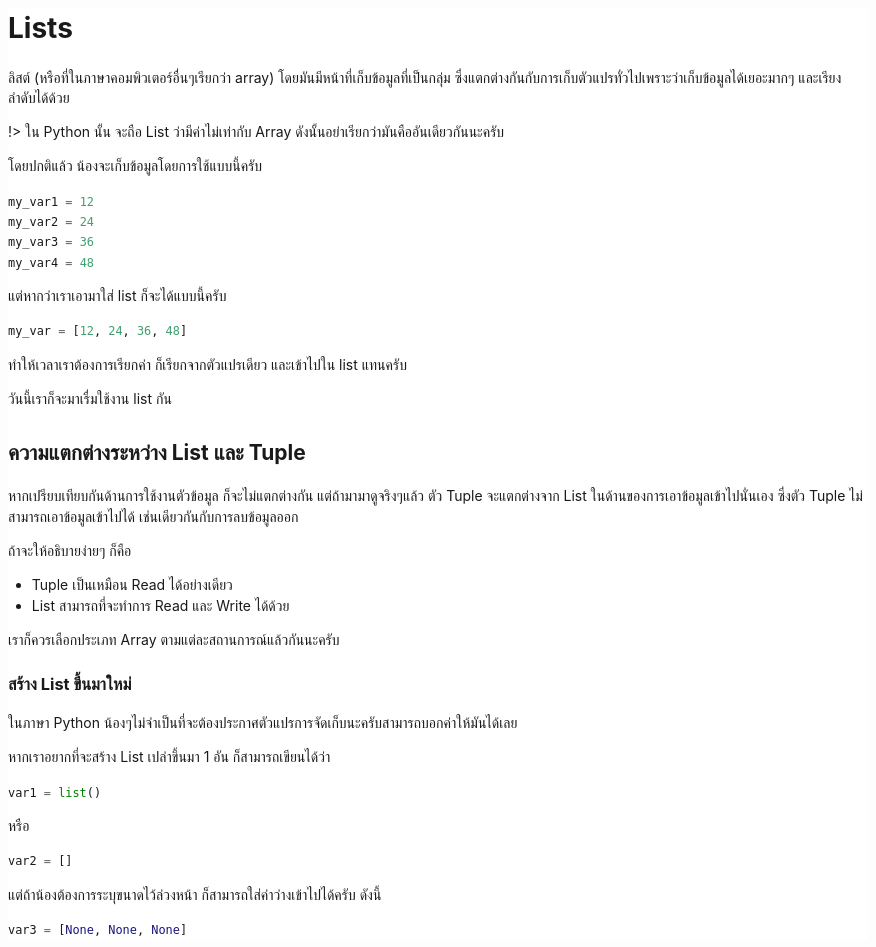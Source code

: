 # Lists

ลิสต์ (หรือที่ในภาษาคอมพิวเตอร์อื่นๆเรียกว่า array) โดยมันมีหน้าที่เก็บข้อมูลที่เป็นกลุ่ม ซึ่งแตกต่างกันกับการเก็บตัวแปรทั่วไปเพราะว่าเก็บข้อมูลได้เยอะมากๆ และเรียงลำดับได้ด้วย

!> ใน Python นั้น จะถือ List ว่ามีค่าไม่เท่ากับ Array ดังนั้นอย่าเรียกว่ามันคืออันเดียวกันนะครับ

โดยปกติแล้ว น้องจะเก็บข้อมูลโดยการใช้แบบนี้ครับ

```python
my_var1 = 12
my_var2 = 24
my_var3 = 36
my_var4 = 48
```

แต่หากว่าเราเอามาใส่ list ก็จะได้แบบนี้ครับ

```python
my_var = [12, 24, 36, 48]
```

ทำให้เวลาเราต้องการเรียกค่า ก็เรียกจากตัวแปรเดียว และเข้าไปใน list แทนครับ

วันนี้เราก็จะมาเรื่มใช้งาน list กัน

## ความแตกต่างระหว่าง List และ Tuple

หากเปรียบเทียบกันด้านการใช้งานตัวข้อมูล ก็จะไม่แตกต่างกัน
แต่ถ้ามามาดูจริงๆแล้ว ตัว Tuple จะแตกต่างจาก List ในด้านของการเอาข้อมูลเข้าไปนั่นเอง ซึ่งตัว Tuple ไม่สามารถเอาข้อมูลเข้าไปได้ เช่นเดียวกันกับการลบข้อมูลออก

ถ้าจะให้อธิบายง่ายๆ ก็คือ

- Tuple เป็นเหมือน Read ได้อย่างเดียว
- List สามารถที่จะทำการ Read และ Write ได้ด้วย

เราก็ควรเลือกประเภท Array ตามแต่ละสถานการณ์แล้วกันนะครับ

### สร้าง List ขึ้นมาใหม่

ในภาษา Python น้องๆไม่จำเป็นที่จะต้องประกาศตัวแปรการจัดเก็บนะครับสามารถบอกค่าให้มันได้เลย

หากเราอยากที่จะสร้าง List เปล่าขึ้นมา 1 อัน ก็สามารถเขียนได้ว่า

```python
var1 = list()
```

หรือ

```python
var2 = []
```
แต่ถ้าน้องต้องการระบุขนาดไว้ล่วงหน้า ก็สามารถใส่ค่าว่างเข้าไปได้ครับ ดังนี้

```python
var3 = [None, None, None]
```
